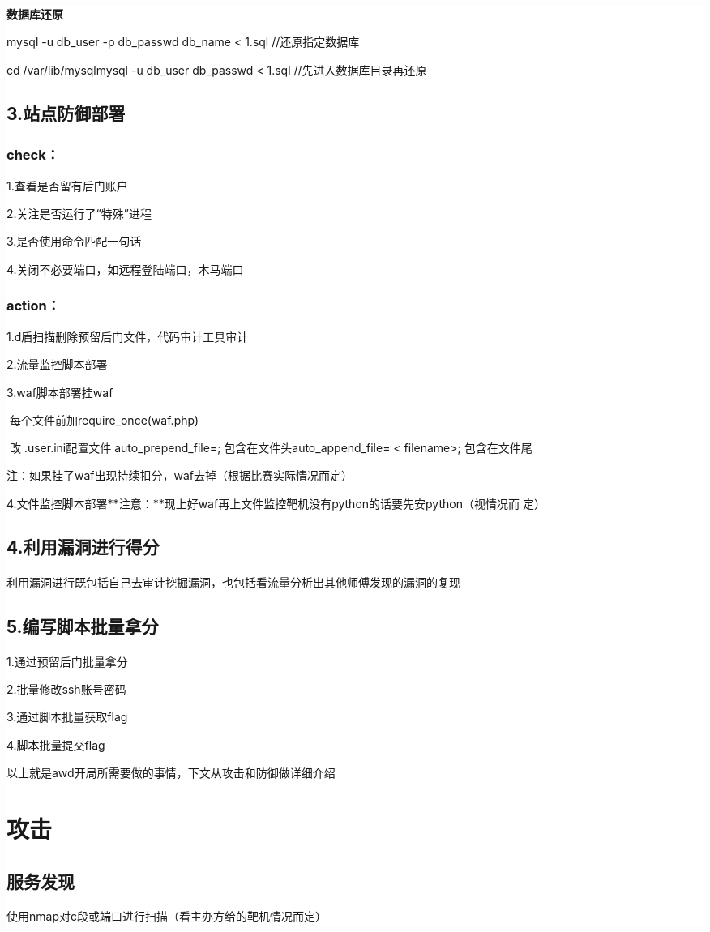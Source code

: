 **数据库还原**

mysql -u db_user -p db_passwd db_name < 1.sql //还原指定数据库

cd /var/lib/mysqlmysql -u db_user db_passwd < 1.sql //先进入数据库目录再还原

## 3.站点防御部署

### check：

1.查看是否留有后门账户

2.关注是否运行了“特殊”进程

3.是否使用命令匹配一句话

4.关闭不必要端口，如远程登陆端口，木马端口

### action：

1.d盾扫描删除预留后门文件，代码审计工具审计

2.流量监控脚本部署 

3.waf脚本部署挂waf

​     每个文件前加require_once(waf.php)

​     改 .user.ini配置文件 auto_prepend_file=<filename>; 包含在文件头auto_append_file= <        filename>; 包含在文件尾

注：如果挂了waf出现持续扣分，waf去掉（根据比赛实际情况而定）

4.文件监控脚本部署**注意：**现上好waf再上文件监控靶机没有python的话要先安python（视情况而   定）

## 4.利用漏洞进行得分

利用漏洞进行既包括自己去审计挖掘漏洞，也包括看流量分析出其他师傅发现的漏洞的复现

## 5.编写脚本批量拿分

1.通过预留后门批量拿分

2.批量修改ssh账号密码

3.通过脚本批量获取flag

4.脚本批量提交flag

以上就是awd开局所需要做的事情，下文从攻击和防御做详细介绍

# 攻击

## 服务发现

使用nmap对c段或端口进行扫描（看主办方给的靶机情况而定）
